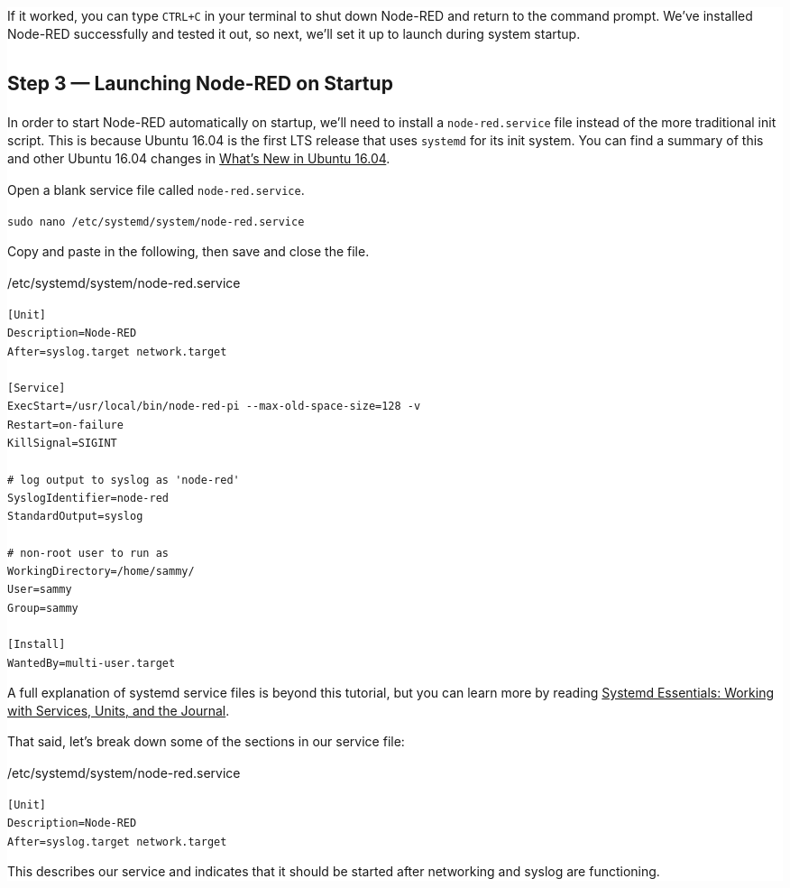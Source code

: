 If it worked, you can type `CTRL+C` in your terminal to shut down Node-RED and return to the command prompt. We’ve installed Node-RED successfully and tested it out, so next, we’ll set it up to launch during system startup.

## Step 3 — Launching Node-RED on Startup

In order to start Node-RED automatically on startup, we’ll need to install a `node-red.service` file instead of the more traditional init script. This is because Ubuntu 16.04 is the first LTS release that uses `systemd` for its init system. You can find a summary of this and other Ubuntu 16.04 changes in [What’s New in Ubuntu 16.04](what-s-new-in-ubuntu-16-04).

Open a blank service file called `node-red.service`.

    sudo nano /etc/systemd/system/node-red.service

Copy and paste in the following, then save and close the file.

/etc/systemd/system/node-red.service

    [Unit]
    Description=Node-RED
    After=syslog.target network.target
    
    [Service]
    ExecStart=/usr/local/bin/node-red-pi --max-old-space-size=128 -v
    Restart=on-failure
    KillSignal=SIGINT
    
    # log output to syslog as 'node-red'
    SyslogIdentifier=node-red
    StandardOutput=syslog
    
    # non-root user to run as
    WorkingDirectory=/home/sammy/
    User=sammy
    Group=sammy
    
    [Install]
    WantedBy=multi-user.target

A full explanation of systemd service files is beyond this tutorial, but you can learn more by reading [Systemd Essentials: Working with Services, Units, and the Journal](systemd-essentials-working-with-services-units-and-the-journal).

That said, let’s break down some of the sections in our service file:

/etc/systemd/system/node-red.service

    [Unit]
    Description=Node-RED
    After=syslog.target network.target

This describes our service and indicates that it should be started after networking and syslog are functioning.
